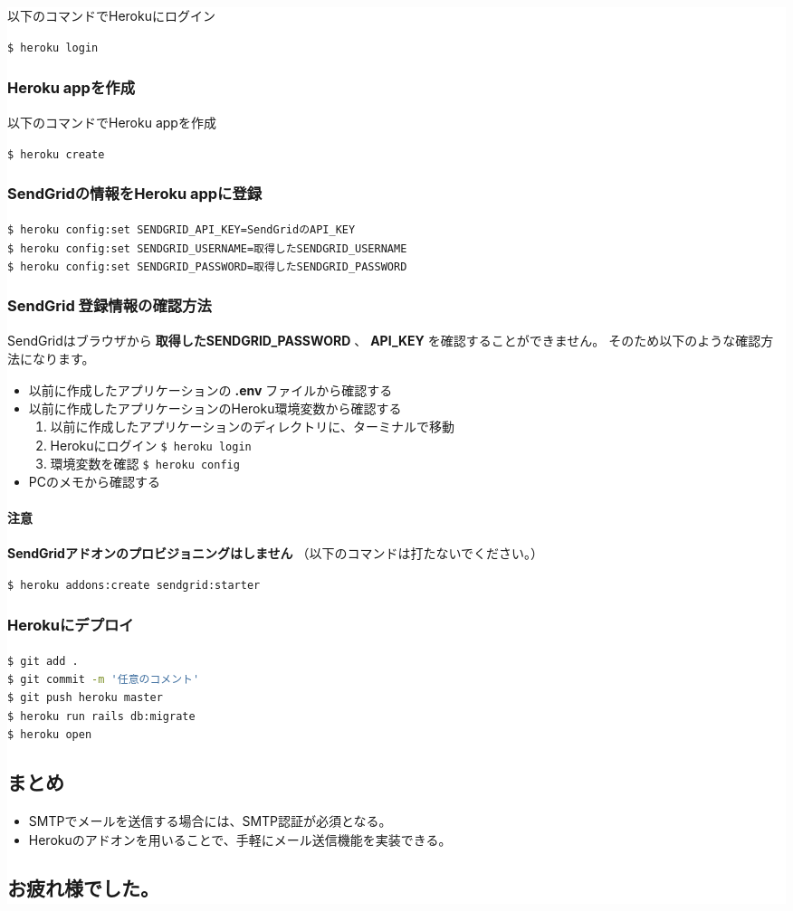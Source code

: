 以下のコマンドでHerokuにログイン

```bash
$ heroku login
```

### Heroku appを作成

以下のコマンドでHeroku appを作成

```bash
$ heroku create
```

### SendGridの情報をHeroku appに登録

```bash
$ heroku config:set SENDGRID_API_KEY=SendGridのAPI_KEY
$ heroku config:set SENDGRID_USERNAME=取得したSENDGRID_USERNAME
$ heroku config:set SENDGRID_PASSWORD=取得したSENDGRID_PASSWORD
```

### SendGrid 登録情報の確認方法

SendGridはブラウザから **取得したSENDGRID_PASSWORD** 、 **API_KEY** を確認することができません。
そのため以下のような確認方法になります。

- 以前に作成したアプリケーションの **.env** ファイルから確認する
- 以前に作成したアプリケーションのHeroku環境変数から確認する
  1. 以前に作成したアプリケーションのディレクトリに、ターミナルで移動
  1. Herokuにログイン `$ heroku login`
  1. 環境変数を確認 `$ heroku config`
- PCのメモから確認する

#### 注意

**SendGridアドオンのプロビジョニングはしません** （以下のコマンドは打たないでください。）

```bash
$ heroku addons:create sendgrid:starter
```

### Herokuにデプロイ

```bash
$ git add .
$ git commit -m '任意のコメント'
$ git push heroku master
$ heroku run rails db:migrate
$ heroku open
```

## まとめ

- SMTPでメールを送信する場合には、SMTP認証が必須となる。
- Herokuのアドオンを用いることで、手軽にメール送信機能を実装できる。

## お疲れ様でした。
